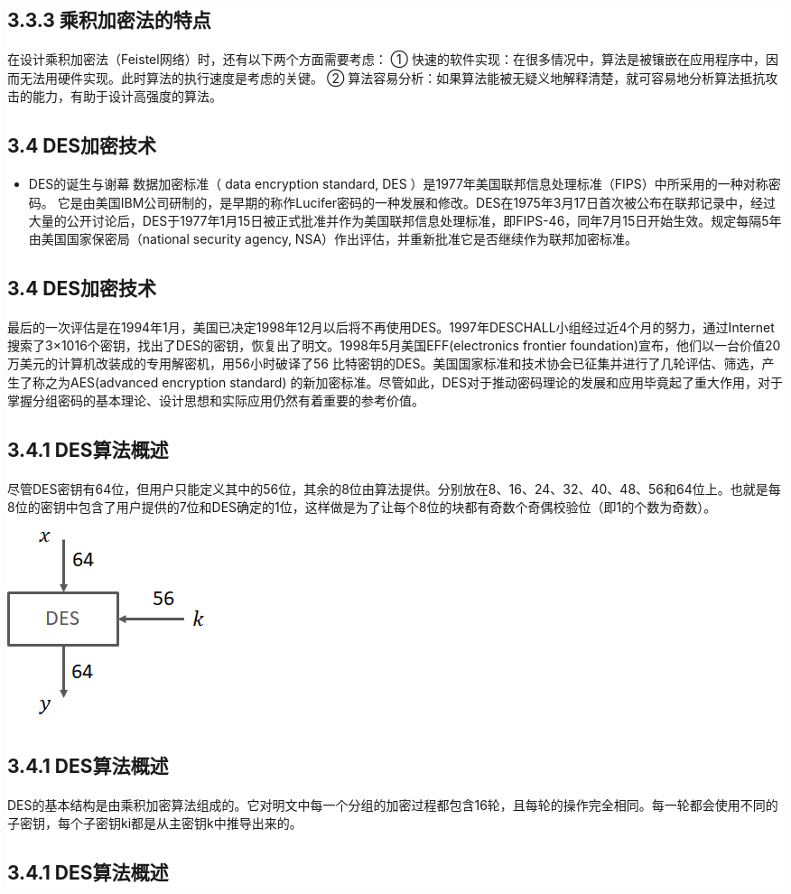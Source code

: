 
## 3.3.3 乘积加密法的特点
在设计乘积加密法（Feistel网络）时，还有以下两个方面需要考虑：
① 快速的软件实现：在很多情况中，算法是被镶嵌在应用程序中，因而无法用硬件实现。此时算法的执行速度是考虑的关键。
② 算法容易分析：如果算法能被无疑义地解释清楚，就可容易地分析算法抵抗攻击的能力，有助于设计高强度的算法。


## 3.4 DES加密技术
- DES的诞生与谢幕
数据加密标准（ data encryption standard, DES ）是1977年美国联邦信息处理标准（FIPS）中所采用的一种对称密码。
它是由美国IBM公司研制的，是早期的称作Lucifer密码的一种发展和修改。DES在1975年3月17日首次被公布在联邦记录中，经过大量的公开讨论后，DES于1977年1月15日被正式批准并作为美国联邦信息处理标准，即FIPS-46，同年7月15日开始生效。规定每隔5年由美国国家保密局（national security agency, NSA）作出评估，并重新批准它是否继续作为联邦加密标准。

## 3.4 DES加密技术
最后的一次评估是在1994年1月，美国已决定1998年12月以后将不再使用DES。1997年DESCHALL小组经过近4个月的努力，通过Internet搜索了3×1016个密钥，找出了DES的密钥，恢复出了明文。1998年5月美国EFF(electronics frontier foundation)宣布，他们以一台价值20万美元的计算机改装成的专用解密机，用56小时破译了56 比特密钥的DES。美国国家标准和技术协会已征集并进行了几轮评估、筛选，产生了称之为AES(advanced encryption standard) 的新加密标准。尽管如此，DES对于推动密码理论的发展和应用毕竟起了重大作用，对于掌握分组密码的基本理论、设计思想和实际应用仍然有着重要的参考价值。


## 3.4.1 DES算法概述
尽管DES密钥有64位，但用户只能定义其中的56位，其余的8位由算法提供。分别放在8、16、24、32、40、48、56和64位上。也就是每8位的密钥中包含了用户提供的7位和DES确定的1位，这样做是为了让每个8位的块都有奇数个奇偶校验位（即1的个数为奇数）。
![](files/3-4-1.png)

## 3.4.1 DES算法概述
DES的基本结构是由乘积加密算法组成的。它对明文中每一个分组的加密过程都包含16轮，且每轮的操作完全相同。每一轮都会使用不同的子密钥，每个子密钥ki都是从主密钥k中推导出来的。


## 3.4.1 DES算法概述